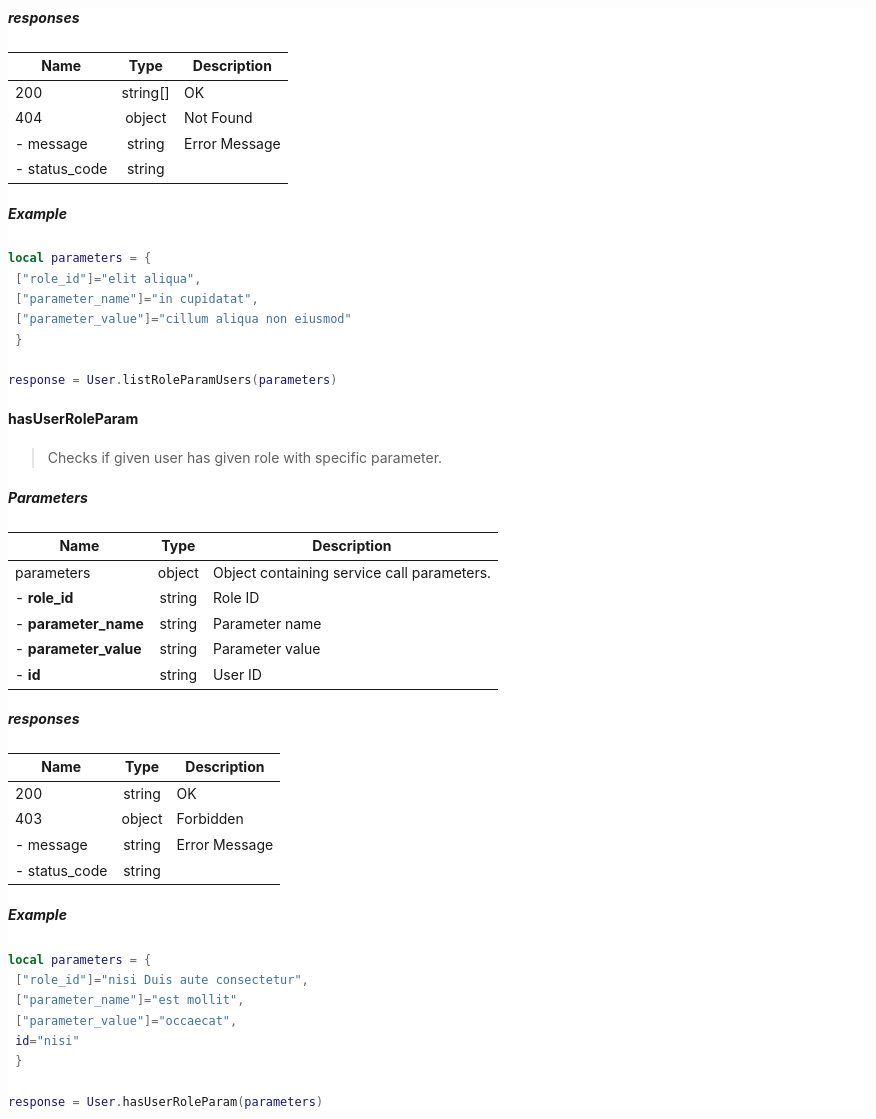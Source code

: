##### responses

| Name        | Type          | Description  |
| ----------- |:-------------:| ------------ |
|  200 | string[] | OK |
|  404 | object | Not Found |
| - message | string | Error Message |
| - status_code | string |  |

##### Example
```lua
local parameters = { 
 ["role_id"]="elit aliqua", 
 ["parameter_name"]="in cupidatat", 
 ["parameter_value"]="cillum aliqua non eiusmod"
 }

response = User.listRoleParamUsers(parameters)
```

#### hasUserRoleParam

>Checks if given user has given role with specific parameter.

##### Parameters

| Name        | Type          | Description  |
| ----------- |:-------------:| ------------ |
|  parameters | object | Object containing service call parameters. |
| - **role_id** | string | Role ID |
| - **parameter_name** | string | Parameter name |
| - **parameter_value** | string | Parameter value |
| - **id** | string | User ID |

##### responses

| Name        | Type          | Description  |
| ----------- |:-------------:| ------------ |
|  200 | string | OK |
|  403 | object | Forbidden |
| - message | string | Error Message |
| - status_code | string |  |

##### Example
```lua
local parameters = { 
 ["role_id"]="nisi Duis aute consectetur", 
 ["parameter_name"]="est mollit", 
 ["parameter_value"]="occaecat", 
 id="nisi"
 }

response = User.hasUserRoleParam(parameters)
```
